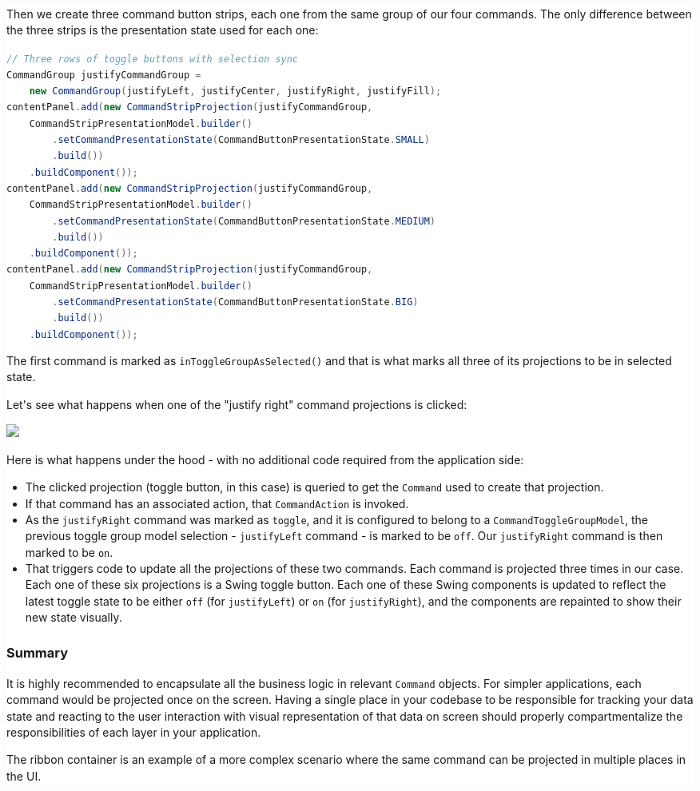 Then we create three command button strips, each one from the same group of our four commands. The only difference between the three strips is the presentation state used for each one:

```java
// Three rows of toggle buttons with selection sync
CommandGroup justifyCommandGroup =
    new CommandGroup(justifyLeft, justifyCenter, justifyRight, justifyFill);
contentPanel.add(new CommandStripProjection(justifyCommandGroup,
    CommandStripPresentationModel.builder()
        .setCommandPresentationState(CommandButtonPresentationState.SMALL)
        .build())
    .buildComponent());
contentPanel.add(new CommandStripProjection(justifyCommandGroup,
    CommandStripPresentationModel.builder()
        .setCommandPresentationState(CommandButtonPresentationState.MEDIUM)
        .build())
    .buildComponent());
contentPanel.add(new CommandStripProjection(justifyCommandGroup,
    CommandStripPresentationModel.builder()
        .setCommandPresentationState(CommandButtonPresentationState.BIG)
        .build())
    .buildComponent());
```

The first command is marked as `inToggleGroupAsSelected()` and that is what marks all three of its projections to be in selected state.

Let's see what happens when one of the "justify right" command projections is clicked:

<img src="https://raw.githubusercontent.com/kirill-grouchnikov/radiance/sunshine/docs/images/components/walkthrough/command-sync2.png" width="437" border=0/>

Here is what happens under the hood - with no additional code required from the application side:

- The clicked projection (toggle button, in this case) is queried to get the `Command` used to create that projection.
- If that command has an associated action, that `CommandAction` is invoked.
- As the `justifyRight` command was marked as `toggle`, and it is configured to belong to a `CommandToggleGroupModel`, the previous toggle group model selection - `justifyLeft` command - is marked to be `off`. Our `justifyRight` command is then marked to be `on`.
- That triggers code to update all the projections of these two commands. Each command is projected three times in our case. Each one of these six projections is a Swing toggle button. Each one of these Swing components is updated to reflect the latest toggle state to be either `off` (for `justifyLeft`) or `on` (for `justifyRight`), and the components are repainted to show their new state visually.

### Summary

It is highly recommended to encapsulate all the business logic in relevant `Command` objects. For simpler applications, each command would be projected once on the screen. Having a single place in your codebase to be responsible for tracking your data state and reacting to the user interaction with visual representation of that data on screen should properly compartmentalize the responsibilities of each layer in your application.

The ribbon container is an example of a more complex scenario where the same command can be projected in multiple places in the UI.
